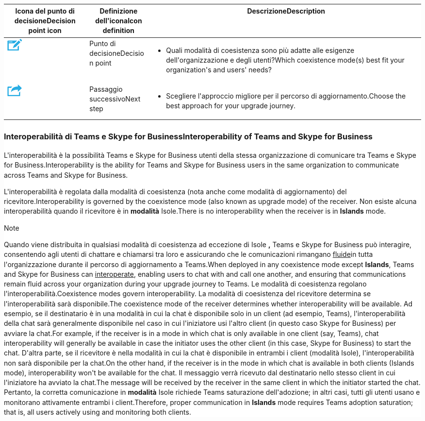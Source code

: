 |<span data-ttu-id="133ee-188">Icona del punto di decisione</span><span class="sxs-lookup"><span data-stu-id="133ee-188">Decision point icon</span></span> |<span data-ttu-id="133ee-189">Definizione dell'icona</span><span class="sxs-lookup"><span data-stu-id="133ee-189">Icon definition</span></span> |<span data-ttu-id="133ee-190">Descrizione</span><span class="sxs-lookup"><span data-stu-id="133ee-190">Description</span></span> |
|---|---|---|
|<img src="media/audio_conferencing_image7.png" alt= "An icon depicting a decision point"/>|<span data-ttu-id="133ee-191">Punto di decisione</span><span class="sxs-lookup"><span data-stu-id="133ee-191">Decision point</span></span>|<ul><li><span data-ttu-id="133ee-192">Quali modalità di coesistenza sono più adatte alle esigenze dell'organizzazione e degli utenti?</span><span class="sxs-lookup"><span data-stu-id="133ee-192">Which coexistence mode(s) best fit your organization's and users' needs?</span></span></li></ul>|
|<img src="media/audio_conferencing_image9.png" alt= "An icon depicting the next step"/>|<span data-ttu-id="133ee-193">Passaggio successivo</span><span class="sxs-lookup"><span data-stu-id="133ee-193">Next step</span></span>|<ul><li><span data-ttu-id="133ee-194">Scegliere l'approccio migliore per il percorso di aggiornamento.</span><span class="sxs-lookup"><span data-stu-id="133ee-194">Choose the best approach for your upgrade journey.</span></span></li></ul>|

### <a name="interoperability-of-teams-and-skype-for-business"></a><span data-ttu-id="133ee-195">Interoperabilità di Teams e Skype for Business</span><span class="sxs-lookup"><span data-stu-id="133ee-195">Interoperability of Teams and Skype for Business</span></span>

<span data-ttu-id="133ee-196">L'interoperabilità è la possibilità Teams e Skype for Business utenti della stessa organizzazione di comunicare tra Teams e Skype for Business.</span><span class="sxs-lookup"><span data-stu-id="133ee-196">Interoperability is the ability for Teams and Skype for Business users in the same organization to communicate across Teams and Skype for Business.</span></span>

<span data-ttu-id="133ee-197">L'interoperabilità è regolata dalla modalità di coesistenza (nota anche come modalità di aggiornamento) del ricevitore.</span><span class="sxs-lookup"><span data-stu-id="133ee-197">Interoperability is governed by the coexistence mode (also known as upgrade mode) of the receiver.</span></span> <span data-ttu-id="133ee-198">Non esiste alcuna interoperabilità quando il ricevitore è in **modalità** Isole.</span><span class="sxs-lookup"><span data-stu-id="133ee-198">There is no interoperability when the receiver is in **Islands** mode.</span></span>

> [!Note]
> <span data-ttu-id="133ee-199">Quando viene distribuita in qualsiasi modalità di coesistenza ad eccezione di Isole **,** Teams e Skype for Business può interagire, consentendo agli utenti di chattare e chiamarsi tra loro e assicurando che le comunicazioni rimangano [fluide](#interoperability-of-teams-and-skype-for-business)in tutta l'organizzazione durante il percorso di aggiornamento a Teams.</span><span class="sxs-lookup"><span data-stu-id="133ee-199">When deployed in any coexistence mode except **Islands**, Teams and Skype for Business can [interoperate](#interoperability-of-teams-and-skype-for-business), enabling users to chat with and call one another, and ensuring that communications remain fluid across your organization during your upgrade journey to Teams.</span></span> <span data-ttu-id="133ee-200">Le modalità di coesistenza regolano l'interoperabilità.</span><span class="sxs-lookup"><span data-stu-id="133ee-200">Coexistence modes govern interoperability.</span></span> <span data-ttu-id="133ee-201">La modalità di coesistenza del ricevitore determina se l'interoperabilità sarà disponibile.</span><span class="sxs-lookup"><span data-stu-id="133ee-201">The coexistence mode of the receiver determines whether interoperability will be available.</span></span> <span data-ttu-id="133ee-202">Ad esempio, se il destinatario è in una modalità in cui la chat è disponibile solo in un client (ad esempio, Teams), l'interoperabilità della chat sarà generalmente disponibile nel caso in cui l'iniziatore usi l'altro client (in questo caso Skype for Business) per avviare la chat.</span><span class="sxs-lookup"><span data-stu-id="133ee-202">For example, if the receiver is in a mode in which chat is only available in one client (say, Teams), chat interoperability will generally be available in case the initiator uses the other client (in this case, Skype for Business) to start the chat.</span></span> <span data-ttu-id="133ee-203">D'altra parte, se il ricevitore è nella modalità in cui la chat è disponibile in entrambi i client (modalità Isole), l'interoperabilità non sarà disponibile per la chat.</span><span class="sxs-lookup"><span data-stu-id="133ee-203">On the other hand, if the receiver is in the mode in which chat is available in both clients (Islands mode), interoperability won't be available for the chat.</span></span> <span data-ttu-id="133ee-204">Il messaggio verrà ricevuto dal destinatario nello stesso client in cui l'iniziatore ha avviato la chat.</span><span class="sxs-lookup"><span data-stu-id="133ee-204">The message will be received by the receiver in the same client in which the initiator started the chat.</span></span> <span data-ttu-id="133ee-205">Pertanto, la corretta comunicazione in **modalità** Isole richiede Teams saturazione dell'adozione; in altri casi, tutti gli utenti usano e monitorano attivamente entrambi i client.</span><span class="sxs-lookup"><span data-stu-id="133ee-205">Therefore, proper communication in **Islands** mode requires Teams adoption saturation; that is, all users actively using and monitoring both clients.</span></span>
